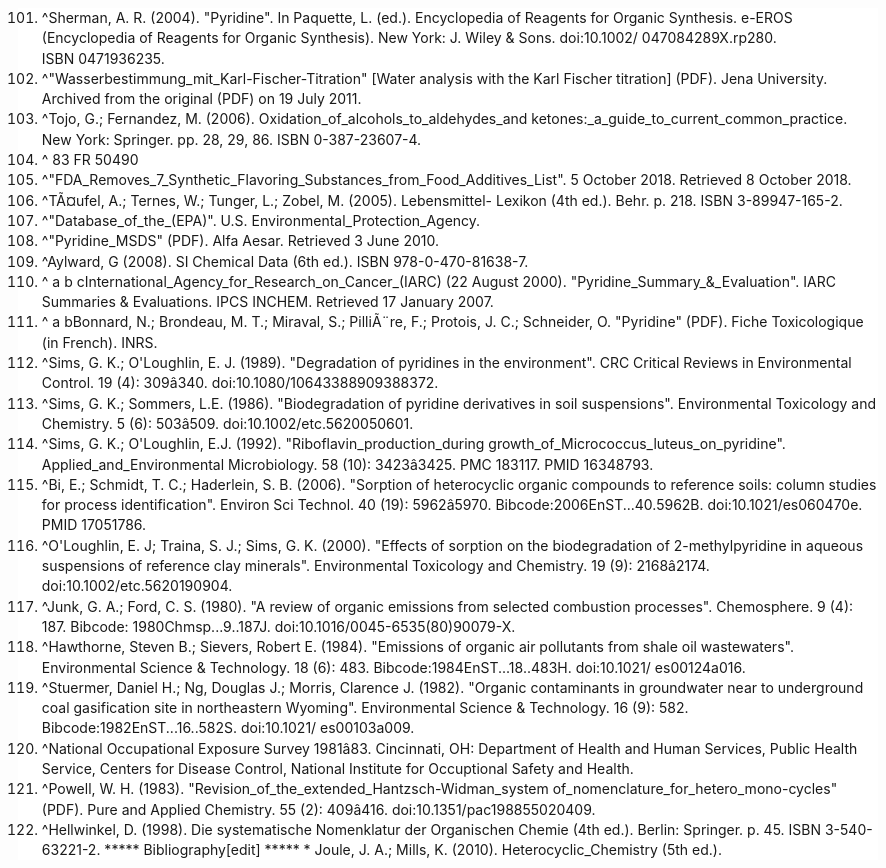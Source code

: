  101. ^Sherman, A. R. (2004). "Pyridine". In Paquette, L. (ed.). Encyclopedia
      of Reagents for Organic Synthesis. e-EROS (Encyclopedia of Reagents for
      Organic Synthesis). New York: J. Wiley & Sons. doi:10.1002/
      047084289X.rp280. ISBN 0471936235.
 102. ^"Wasserbestimmung_mit_Karl-Fischer-Titration" [Water analysis with the
      Karl Fischer titration] (PDF). Jena University. Archived from the
      original (PDF) on 19 July 2011.
 103. ^Tojo, G.; Fernandez, M. (2006). Oxidation_of_alcohols_to_aldehydes_and
      ketones:_a_guide_to_current_common_practice. New York: Springer. pp. 28,
      29, 86. ISBN 0-387-23607-4.
 104. ^ 83 FR 50490
 105. ^"FDA_Removes_7_Synthetic_Flavoring_Substances_from_Food_Additives_List".
      5 October 2018. Retrieved 8 October 2018.
 106. ^TÃ¤ufel, A.; Ternes, W.; Tunger, L.; Zobel, M. (2005). Lebensmittel-
      Lexikon (4th ed.). Behr. p. 218. ISBN 3-89947-165-2.
 107. ^"Database_of_the_(EPA)". U.S. Environmental_Protection_Agency.
 108. ^"Pyridine_MSDS" (PDF). Alfa Aesar. Retrieved 3 June 2010.
 109. ^Aylward, G (2008). SI Chemical Data (6th ed.). ISBN 978-0-470-81638-7.
 110. ^ a b cInternational_Agency_for_Research_on_Cancer_(IARC) (22 August
      2000). "Pyridine_Summary_&_Evaluation". IARC Summaries & Evaluations.
      IPCS INCHEM. Retrieved 17 January 2007.
 111. ^ a bBonnard, N.; Brondeau, M. T.; Miraval, S.; PilliÃ¨re, F.; Protois,
      J. C.; Schneider, O. "Pyridine" (PDF). Fiche Toxicologique (in French).
      INRS.
 112. ^Sims, G. K.; O'Loughlin, E. J. (1989). "Degradation of pyridines in the
      environment". CRC Critical Reviews in Environmental Control. 19 (4):
      309â340. doi:10.1080/10643388909388372.
 113. ^Sims, G. K.; Sommers, L.E. (1986). "Biodegradation of pyridine
      derivatives in soil suspensions". Environmental Toxicology and Chemistry.
      5 (6): 503â509. doi:10.1002/etc.5620050601.
 114. ^Sims, G. K.; O'Loughlin, E.J. (1992). "Riboflavin_production_during
      growth_of_Micrococcus_luteus_on_pyridine". Applied_and_Environmental
      Microbiology. 58 (10): 3423â3425. PMC 183117. PMID 16348793.
 115. ^Bi, E.; Schmidt, T. C.; Haderlein, S. B. (2006). "Sorption of
      heterocyclic organic compounds to reference soils: column studies for
      process identification". Environ Sci Technol. 40 (19): 5962â5970.
      Bibcode:2006EnST...40.5962B. doi:10.1021/es060470e. PMID 17051786.
 116. ^O'Loughlin, E. J; Traina, S. J.; Sims, G. K. (2000). "Effects of
      sorption on the biodegradation of 2-methylpyridine in aqueous suspensions
      of reference clay minerals". Environmental Toxicology and Chemistry. 19
      (9): 2168â2174. doi:10.1002/etc.5620190904.
 117. ^Junk, G. A.; Ford, C. S. (1980). "A review of organic emissions from
      selected combustion processes". Chemosphere. 9 (4): 187. Bibcode:
      1980Chmsp...9..187J. doi:10.1016/0045-6535(80)90079-X.
 118. ^Hawthorne, Steven B.; Sievers, Robert E. (1984). "Emissions of organic
      air pollutants from shale oil wastewaters". Environmental Science &
      Technology. 18 (6): 483. Bibcode:1984EnST...18..483H. doi:10.1021/
      es00124a016.
 119. ^Stuermer, Daniel H.; Ng, Douglas J.; Morris, Clarence J. (1982).
      "Organic contaminants in groundwater near to underground coal
      gasification site in northeastern Wyoming". Environmental Science &
      Technology. 16 (9): 582. Bibcode:1982EnST...16..582S. doi:10.1021/
      es00103a009.
 120. ^National Occupational Exposure Survey 1981â83. Cincinnati, OH:
      Department of Health and Human Services, Public Health Service, Centers
      for Disease Control, National Institute for Occuptional Safety and
      Health.
 121. ^Powell, W. H. (1983). "Revision_of_the_extended_Hantzsch-Widman_system
      of_nomenclature_for_hetero_mono-cycles" (PDF). Pure and Applied
      Chemistry. 55 (2): 409â416. doi:10.1351/pac198855020409.
 122. ^Hellwinkel, D. (1998). Die systematische Nomenklatur der Organischen
      Chemie (4th ed.). Berlin: Springer. p. 45. ISBN 3-540-63221-2.
***** Bibliography[edit] *****
    * Joule, J. A.; Mills, K. (2010). Heterocyclic_Chemistry (5th ed.).